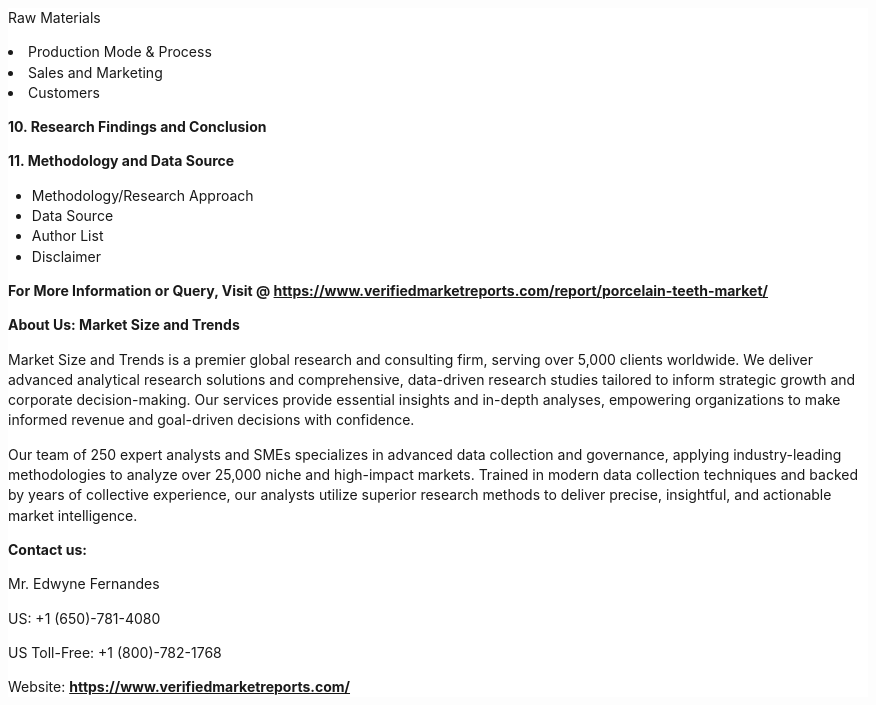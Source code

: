 Raw Materials</li><li>Production Mode &amp; Process</li><li>Sales and Marketing</li><li>Customers</li></ul><p><strong>10. Research Findings and Conclusion</strong></p><p><strong>11. Methodology and Data Source</strong></p><ul><li>Methodology/Research Approach</li><li>Data Source</li><li>Author List</li><li>Disclaimer</li></ul></p><p><strong>For More Information or Query, Visit @ <a href="https://www.verifiedmarketreports.com/report/porcelain-teeth-market/">https://www.verifiedmarketreports.com/report/porcelain-teeth-market/</a></strong></p><p><strong>About Us: Market Size and Trends</strong></p><p>Market Size and Trends is a premier global research and consulting firm, serving over 5,000 clients worldwide. We deliver advanced analytical research solutions and comprehensive, data-driven research studies tailored to inform strategic growth and corporate decision-making. Our services provide essential insights and in-depth analyses, empowering organizations to make informed revenue and goal-driven decisions with confidence.</p><p>Our team of 250 expert analysts and SMEs specializes in advanced data collection and governance, applying industry-leading methodologies to analyze over 25,000 niche and high-impact markets. Trained in modern data collection techniques and backed by years of collective experience, our analysts utilize superior research methods to deliver precise, insightful, and actionable market intelligence.</p><p><strong>Contact us:</strong></p><p>Mr. Edwyne Fernandes</p><p>US: +1 (650)-781-4080</p><p>US Toll-Free: +1 (800)-782-1768</p><p>Website: <strong><a href="https://www.verifiedmarketreports.com/">https://www.verifiedmarketreports.com/</a></strong></p>
